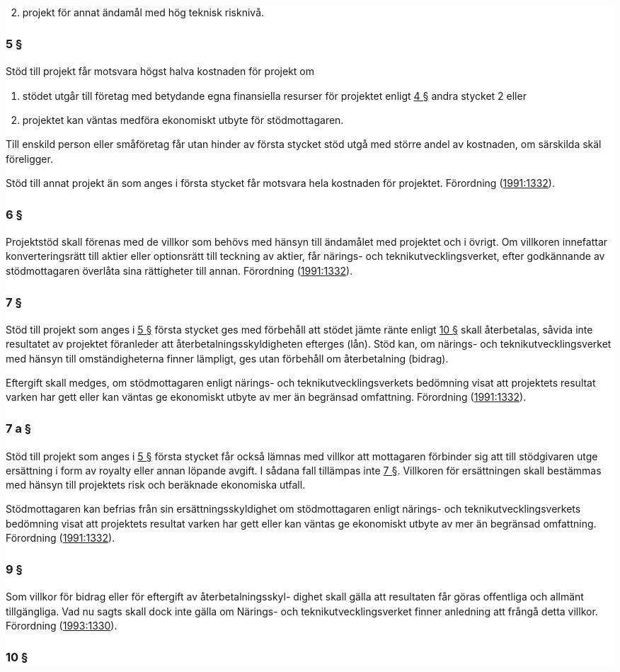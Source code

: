 2. projekt för annat ändamål med hög teknisk risknivå.

### 5 §

Stöd till projekt får motsvara högst halva kostnaden för projekt om

1. stödet utgår till företag med betydande egna finansiella resurser för projektet enligt [4 §](#4) andra stycket 2 eller

2. projektet kan väntas medföra ekonomiskt utbyte för stödmottagaren.

Till enskild person eller småföretag får utan hinder av första stycket stöd utgå med större andel av kostnaden, om särskilda skäl föreligger.

Stöd till annat projekt än som anges i första stycket får motsvara hela kostnaden för projektet. Förordning ([1991:1332](https://selex.se/eli/sfs/1991/1332)).

### 6 §

Projektstöd skall förenas med de villkor som behövs med hänsyn till ändamålet med projektet och i övrigt. Om villkoren innefattar konverteringsrätt till aktier eller optionsrätt till teckning av aktier, får närings- och teknikutvecklingsverket, efter godkännande av stödmottagaren överlåta sina rättigheter till annan. Förordning ([1991:1332](https://selex.se/eli/sfs/1991/1332)).

### 7 §

Stöd till projekt som anges i [5 §](#5) första stycket ges med förbehåll att stödet jämte ränte enligt [10 §](#10) skall återbetalas, såvida inte resultatet av projektet föranleder att återbetalningsskyldigheten efterges (lån). Stöd kan, om närings- och teknikutvecklingsverket med hänsyn till omständigheterna finner lämpligt, ges utan förbehåll om återbetalning (bidrag).

Eftergift skall medges, om stödmottagaren enligt närings- och teknikutvecklingsverkets bedömning visat att projektets resultat varken har gett eller kan väntas ge ekonomiskt utbyte av mer än begränsad omfattning. Förordning ([1991:1332](https://selex.se/eli/sfs/1991/1332)).

### 7 a §

Stöd till projekt som anges i [5 §](#5) första stycket får också lämnas med villkor att mottagaren förbinder sig att till stödgivaren utge ersättning i form av royalty eller annan löpande avgift. I sådana fall tillämpas inte [7 §](#7). Villkoren för ersättningen skall bestämmas med hänsyn till projektets risk och beräknade ekonomiska utfall.

Stödmottagaren kan befrias från sin ersättningsskyldighet om stödmottagaren enligt närings- och teknikutvecklingsverkets bedömning visat att projektets resultat varken har gett eller kan väntas ge ekonomiskt utbyte av mer än begränsad omfattning. Förordning ([1991:1332](https://selex.se/eli/sfs/1991/1332)).

### 9 §

Som villkor för bidrag eller för eftergift av återbetalningsskyl- dighet skall gälla att resultaten får göras offentliga och allmänt tillgängliga. Vad nu sagts skall dock inte gälla om Närings- och teknikutvecklingsverket finner anledning att frångå detta villkor. Förordning ([1993:1330](https://selex.se/eli/sfs/1993/1330)).

### 10 §
